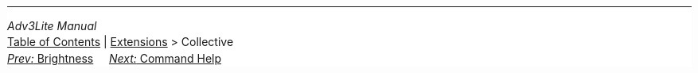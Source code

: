 </div>

------------------------------------------------------------------------

<div class="navb">

*Adv3Lite Manual*  
<a href="../../docs/manual/toc.html" class="nav">Table of Contents</a> \|
<a href="../../docs/manual/extensions.html" class="nav">Extensions</a> \>
Collective  
<span class="navnp"><a href="brightness.html" class="nav"><em>Prev:</em> Brightness</a>
    <a href="cmdhelp.html" class="nav"><em>Next:</em> Command Help</a>
    </span>

</div>
